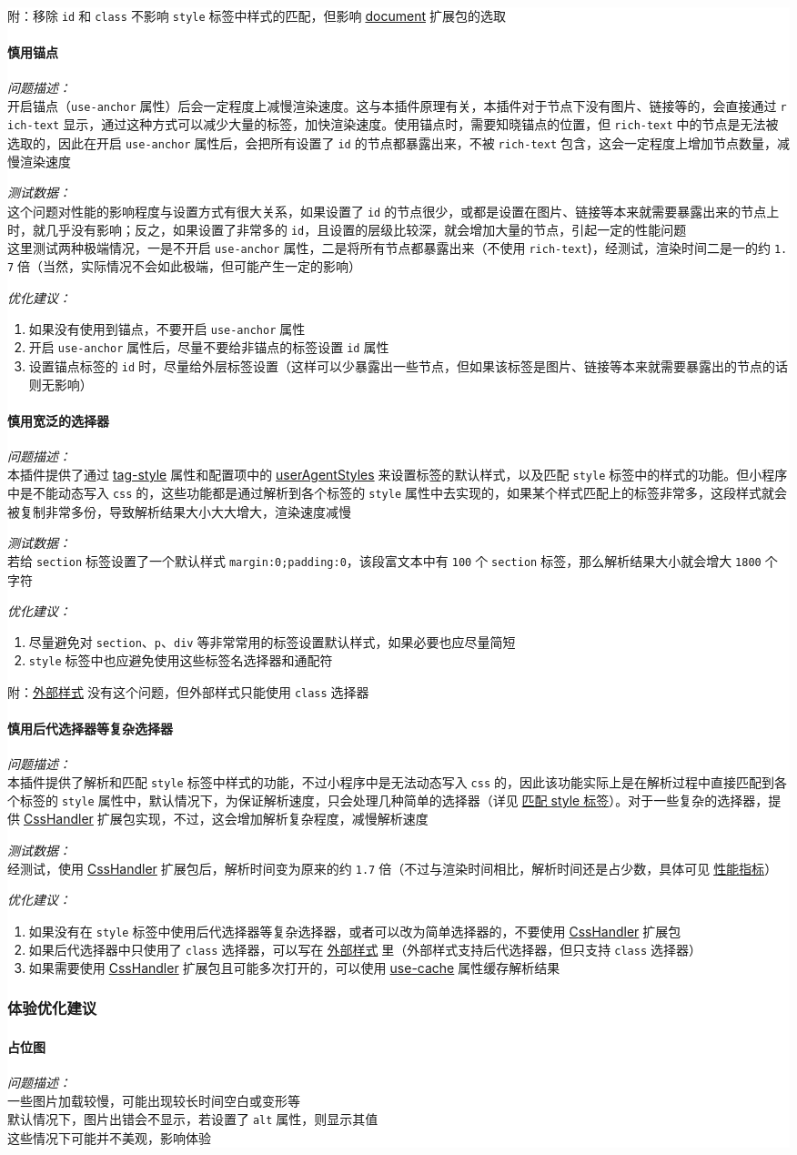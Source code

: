 附：移除 `id` 和 `class` 不影响 `style` 标签中样式的匹配，但影响 [document](/instructions#document) 扩展包的选取  

#### 慎用锚点 ####
*问题描述：*  
开启锚点（`use-anchor` 属性）后会一定程度上减慢渲染速度。这与本插件原理有关，本插件对于节点下没有图片、链接等的，会直接通过 `rich-text` 显示，通过这种方式可以减少大量的标签，加快渲染速度。使用锚点时，需要知晓锚点的位置，但 `rich-text` 中的节点是无法被选取的，因此在开启 `use-anchor` 属性后，会把所有设置了 `id` 的节点都暴露出来，不被 `rich-text` 包含，这会一定程度上增加节点数量，减慢渲染速度  

*测试数据：*  
这个问题对性能的影响程度与设置方式有很大关系，如果设置了 `id` 的节点很少，或都是设置在图片、链接等本来就需要暴露出来的节点上时，就几乎没有影响；反之，如果设置了非常多的 `id`，且设置的层级比较深，就会增加大量的节点，引起一定的性能问题  
这里测试两种极端情况，一是不开启 `use-anchor` 属性，二是将所有节点都暴露出来（不使用 `rich-text`)，经测试，渲染时间二是一的约 `1.7` 倍（当然，实际情况不会如此极端，但可能产生一定的影响）  

*优化建议：*  
1. 如果没有使用到锚点，不要开启 `use-anchor` 属性  
2. 开启 `use-anchor` 属性后，尽量不要给非锚点的标签设置 `id` 属性  
3. 设置锚点标签的 `id` 时，尽量给外层标签设置（这样可以少暴露出一些节点，但如果该标签是图片、链接等本来就需要暴露出的节点的话则无影响）  

#### 慎用宽泛的选择器 ####
*问题描述：*  
本插件提供了通过 [tag-style](/instructions#tag-style) 属性和配置项中的 [userAgentStyles](/instructions#配置项) 来设置标签的默认样式，以及匹配 `style` 标签中的样式的功能。但小程序中是不能动态写入 `css` 的，这些功能都是通过解析到各个标签的 `style` 属性中去实现的，如果某个样式匹配上的标签非常多，这段样式就会被复制非常多份，导致解析结果大小大大增大，渲染速度减慢  

*测试数据：*  
若给 `section` 标签设置了一个默认样式 `margin:0;padding:0`，该段富文本中有 `100` 个 `section` 标签，那么解析结果大小就会增大 `1800` 个字符  

*优化建议：*  
1. 尽量避免对 `section`、`p`、`div` 等非常常用的标签设置默认样式，如果必要也应尽量简短  
2. `style` 标签中也应避免使用这些标签名选择器和通配符  

附：[外部样式](/instructions#使用外部样式) 没有这个问题，但外部样式只能使用 `class` 选择器  

#### 慎用后代选择器等复杂选择器 ####
*问题描述：*  
本插件提供了解析和匹配 `style` 标签中样式的功能，不过小程序中是无法动态写入 `css` 的，因此该功能实际上是在解析过程中直接匹配到各个标签的 `style` 属性中，默认情况下，为保证解析速度，只会处理几种简单的选择器（详见 [匹配 style 标签](/#匹配-style-标签)）。对于一些复杂的选择器，提供 [CssHandler](/instructions#CssHandler) 扩展包实现，不过，这会增加解析复杂程度，减慢解析速度  

*测试数据：*  
经测试，使用 [CssHandler](/instructions#CssHandler) 扩展包后，解析时间变为原来的约 `1.7` 倍（不过与渲染时间相比，解析时间还是占少数，具体可见 [性能指标](/#性能指标)）  

*优化建议：*  
1. 如果没有在 `style` 标签中使用后代选择器等复杂选择器，或者可以改为简单选择器的，不要使用  [CssHandler](/instructions#CssHandler) 扩展包  
2. 如果后代选择器中只使用了 `class` 选择器，可以写在 [外部样式](/instructions#使用外部样式) 里（外部样式支持后代选择器，但只支持 `class` 选择器）  
3. 如果需要使用 [CssHandler](/instructions#CssHandler) 扩展包且可能多次打开的，可以使用 [use-cache](/instructions#use-cache) 属性缓存解析结果  


### 体验优化建议 ###
#### 占位图 ####
*问题描述：*  
一些图片加载较慢，可能出现较长时间空白或变形等  
默认情况下，图片出错会不显示，若设置了 `alt` 属性，则显示其值  
这些情况下可能并不美观，影响体验  
